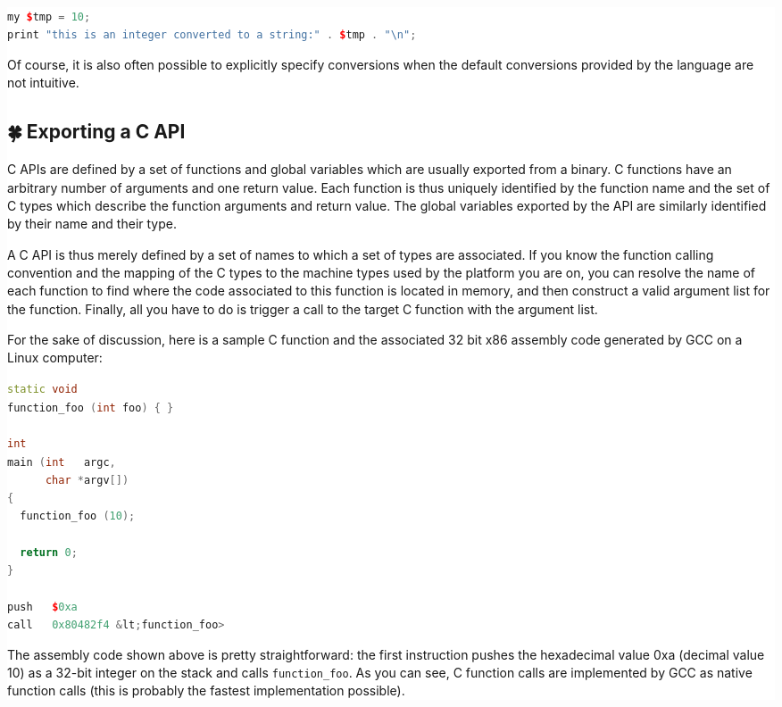 ```cpp
my $tmp = 10;
print "this is an integer converted to a string:" . $tmp . "\n";
```

Of course, it is also often possible to explicitly specify conversions when the default conversions provided
by the language are not intuitive.


## 🍀 Exporting a C API

C APIs are defined by a set of functions and global variables which are usually exported from a 
binary. C functions have an arbitrary number of arguments and one return value. Each function is thus
uniquely identified by the function name and the set of C types which describe the function arguments
and return value. The global variables exported by the API are similarly identified by their name and 
their type.

A C API is thus merely defined by a set of names to which a set of types are associated. If you know the
function calling convention and the mapping of the C types to the machine types used by the platform you 
are on, you can resolve the name of each function to find where the code associated to this function 
is located in memory, and then construct a valid argument list for the function. Finally, all you have to 
do is trigger a call to the target C function with the argument list.

For the sake of discussion, here is a sample C function and the associated 32 bit x86 
assembly code generated by GCC on a Linux computer:

```cpp
static void
function_foo (int foo) { }

int
main (int   argc,
      char *argv[])
{
  function_foo (10);

  return 0;
}

push   $0xa
call   0x80482f4 &lt;function_foo>
```

The assembly code shown above is pretty straightforward: the first instruction pushes
the hexadecimal value 0xa (decimal value 10) as a 32-bit integer on the stack and calls 
`function_foo`. As you can see, C function calls are implemented by
GCC as native function calls (this is probably the fastest implementation possible).
